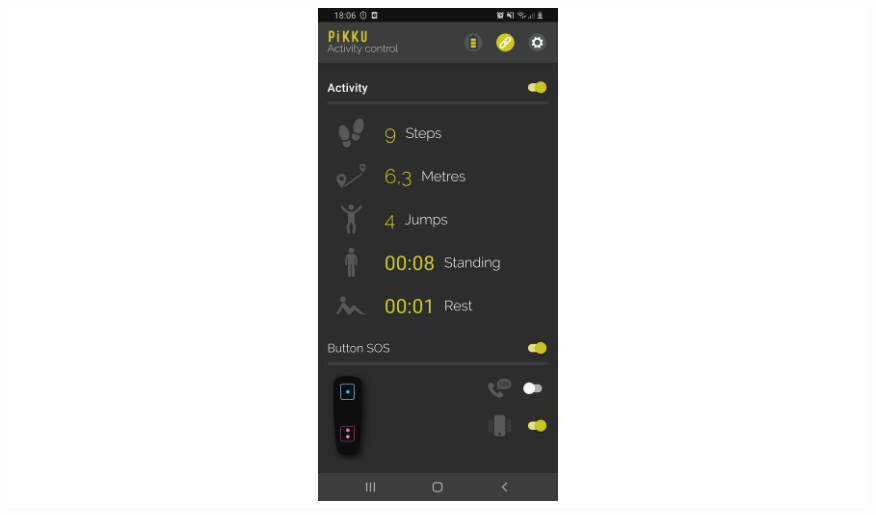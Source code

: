 <div style="text-align:center"><img src="https://github.com/blautic/pikkuAcademy/raw/master/images/activity.png" width="240"></div>
